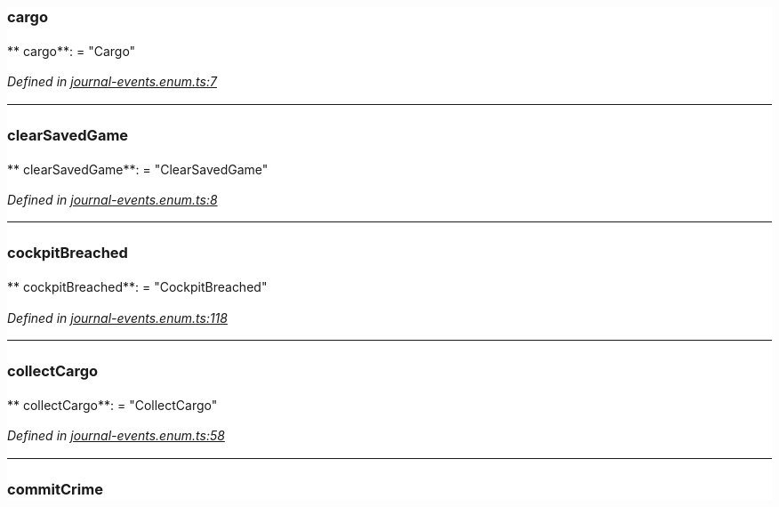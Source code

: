 <a id="cargo"></a>

###  cargo

** cargo**:    = "Cargo"

*Defined in [journal-events.enum.ts:7](https://github.com/chrisbruford/cmdr-journal/blob/5b08b7d/src/journal-events.enum.ts#L7)*





___

<a id="clearsavedgame"></a>

###  clearSavedGame

** clearSavedGame**:    = "ClearSavedGame"

*Defined in [journal-events.enum.ts:8](https://github.com/chrisbruford/cmdr-journal/blob/5b08b7d/src/journal-events.enum.ts#L8)*





___

<a id="cockpitbreached"></a>

###  cockpitBreached

** cockpitBreached**:    = "CockpitBreached"

*Defined in [journal-events.enum.ts:118](https://github.com/chrisbruford/cmdr-journal/blob/5b08b7d/src/journal-events.enum.ts#L118)*





___

<a id="collectcargo"></a>

###  collectCargo

** collectCargo**:    = "CollectCargo"

*Defined in [journal-events.enum.ts:58](https://github.com/chrisbruford/cmdr-journal/blob/5b08b7d/src/journal-events.enum.ts#L58)*





___

<a id="commitcrime"></a>

###  commitCrime
